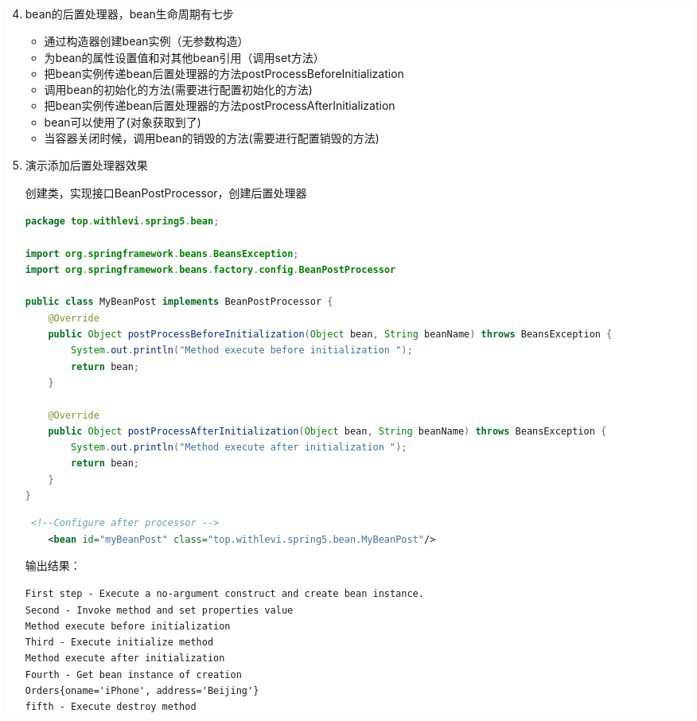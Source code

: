 4. bean的后置处理器，bean生命周期有七步

   - 通过构造器创建bean实例（无参数构造）
   - 为bean的属性设置值和对其他bean引用（调用set方法）
   - 把bean实例传递bean后置处理器的方法postProcessBeforeInitialization
   - 调用bean的初始化的方法(需要进行配置初始化的方法)
   - 把bean实例传递bean后置处理器的方法postProcessAfterInitialization
   - bean可以使用了(对象获取到了)
   - 当容器关闭时候，调用bean的销毁的方法(需要进行配置销毁的方法)

5. 演示添加后置处理器效果

   创建类，实现接口BeanPostProcessor，创建后置处理器

   ```java
   package top.withlevi.spring5.bean;
   
   import org.springframework.beans.BeansException;
   import org.springframework.beans.factory.config.BeanPostProcessor
   
   public class MyBeanPost implements BeanPostProcessor {
       @Override
       public Object postProcessBeforeInitialization(Object bean, String beanName) throws BeansException {
           System.out.println("Method execute before initialization ");
           return bean;
       }
   
       @Override
       public Object postProcessAfterInitialization(Object bean, String beanName) throws BeansException {
           System.out.println("Method execute after initialization ");
           return bean;
       }
   }
   
   ```


   ```xml
    <!--Configure after processor -->
       <bean id="myBeanPost" class="top.withlevi.spring5.bean.MyBeanPost"/>
   ```


   输出结果：

   ```shell
   First step - Execute a no-argument construct and create bean instance.
   Second - Invoke method and set properties value
   Method execute before initialization 
   Third - Execute initialize method
   Method execute after initialization 
   Fourth - Get bean instance of creation
   Orders{oname='iPhone', address='Beijing'}
   fifth - Execute destroy method
   ```

